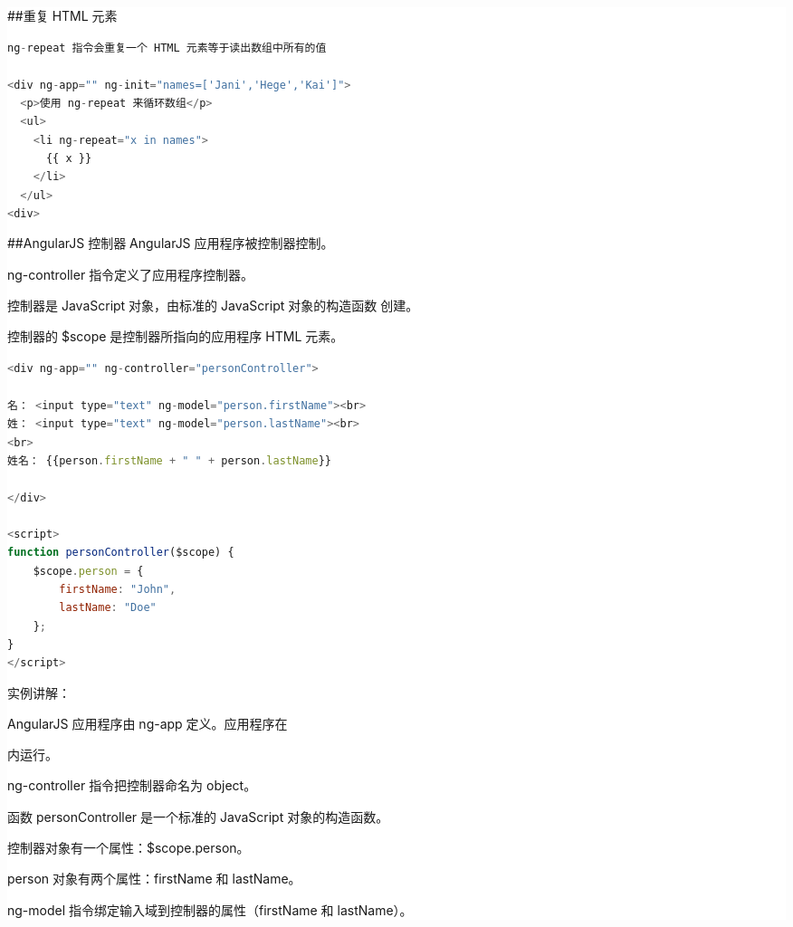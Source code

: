 ##重复 HTML 元素

```javascript
ng-repeat 指令会重复一个 HTML 元素等于读出数组中所有的值

<div ng-app="" ng-init="names=['Jani','Hege','Kai']">
  <p>使用 ng-repeat 来循环数组</p>
  <ul>
    <li ng-repeat="x in names">
      {{ x }}
    </li>
  </ul>
<div>
```

##AngularJS 控制器
AngularJS 应用程序被控制器控制。

ng-controller 指令定义了应用程序控制器。

控制器是 JavaScript 对象，由标准的 JavaScript 对象的构造函数 创建。

控制器的 $scope 是控制器所指向的应用程序 HTML 元素。

```javascript
<div ng-app="" ng-controller="personController">

名： <input type="text" ng-model="person.firstName"><br>
姓： <input type="text" ng-model="person.lastName"><br>
<br>
姓名： {{person.firstName + " " + person.lastName}}

</div>

<script>
function personController($scope) {
    $scope.person = {
        firstName: "John",
        lastName: "Doe"
    };
}
</script>
```

实例讲解：

AngularJS 应用程序由 ng-app 定义。应用程序在 <div> 内运行。

ng-controller 指令把控制器命名为 object。

函数 personController 是一个标准的 JavaScript 对象的构造函数。

控制器对象有一个属性：$scope.person。

person 对象有两个属性：firstName 和 lastName。

ng-model 指令绑定输入域到控制器的属性（firstName 和 lastName）。
